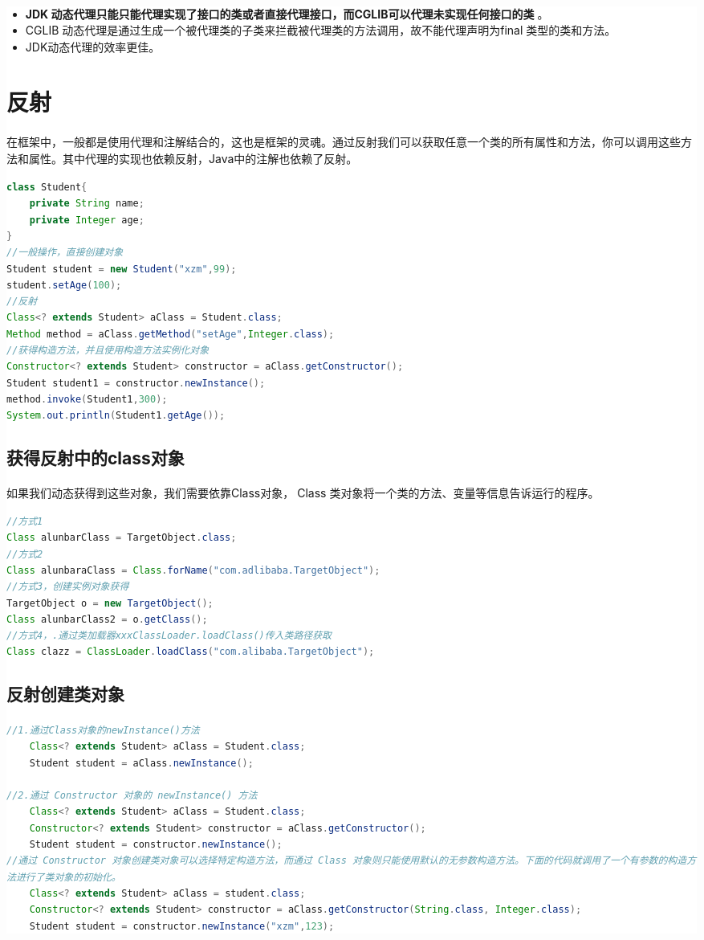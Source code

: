 * **JDK 动态代理只能只能代理实现了接口的类或者直接代理接口，而CGLIB可以代理未实现任何接口的类** 。
* CGLIB 动态代理是通过生成一个被代理类的子类来拦截被代理类的方法调用，故不能代理声明为final 类型的类和方法。
* JDK动态代理的效率更佳。

# 反射

​	在框架中，一般都是使用代理和注解结合的，这也是框架的灵魂。通过反射我们可以获取任意一个类的所有属性和方法，你可以调用这些方法和属性。其中代理的实现也依赖反射，Java中的注解也依赖了反射。

```java
class Student{
    private String name;
    private Integer age;
}
//一般操作，直接创建对象
Student student = new Student("xzm",99);
student.setAge(100);
//反射
Class<? extends Student> aClass = Student.class;
Method method = aClass.getMethod("setAge",Integer.class);
//获得构造方法，并且使用构造方法实例化对象
Constructor<? extends Student> constructor = aClass.getConstructor();
Student student1 = constructor.newInstance();
method.invoke(Student1,300);
System.out.println(Student1.getAge());
```

## 获得反射中的class对象

如果我们动态获得到这些对象，我们需要依靠Class对象， Class 类对象将一个类的方法、变量等信息告诉运行的程序。

```java
//方式1
Class alunbarClass = TargetObject.class;
//方式2
Class alunbaraClass = Class.forName("com.adlibaba.TargetObject");
//方式3，创建实例对象获得
TargetObject o = new TargetObject();
Class alunbarClass2 = o.getClass();
//方式4，.通过类加载器xxxClassLoader.loadClass()传入类路径获取
Class clazz = ClassLoader.loadClass("com.alibaba.TargetObject");
```

## 反射创建类对象

```java
//1.通过Class对象的newInstance()方法
    Class<? extends Student> aClass = Student.class;
    Student student = aClass.newInstance();

//2.通过 Constructor 对象的 newInstance() 方法
    Class<? extends Student> aClass = Student.class;
    Constructor<? extends Student> constructor = aClass.getConstructor();
    Student student = constructor.newInstance();
//通过 Constructor 对象创建类对象可以选择特定构造方法，而通过 Class 对象则只能使用默认的无参数构造方法。下面的代码就调用了一个有参数的构造方法进行了类对象的初始化。
    Class<? extends Student> aClass = student.class;
    Constructor<? extends Student> constructor = aClass.getConstructor(String.class, Integer.class);
    Student student = constructor.newInstance("xzm",123);
```
